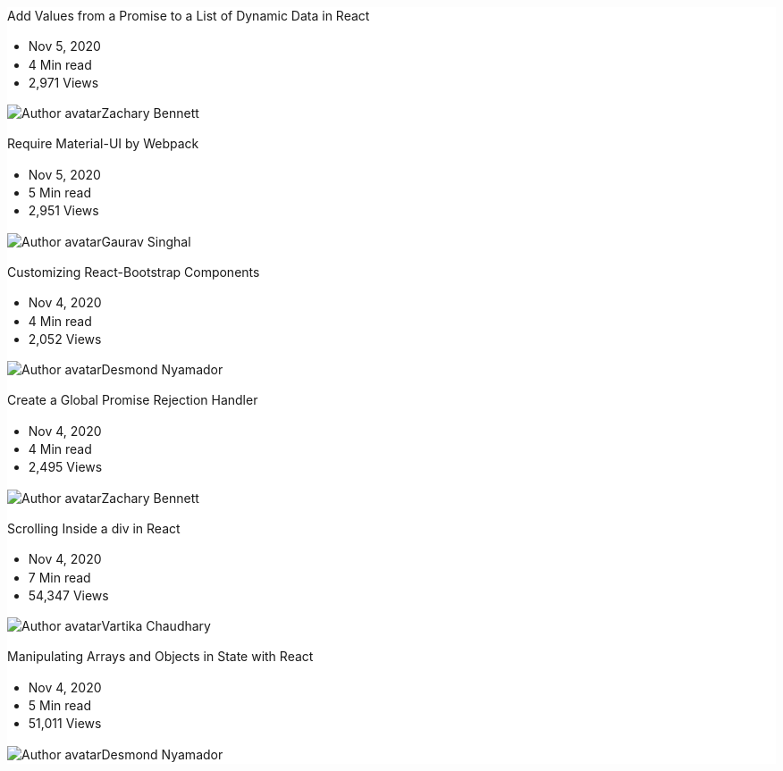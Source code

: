 Add Values from a Promise to a List of Dynamic Data in React

-   Nov 5, 2020
-   4 Min read
-   2,971 Views

<img src="../../pluralsight.imgix.net/author/lg/b80bbd58-40e1-4db4-a8e5-12bb0fecc089.png" alt="Author avatar" class="jsx-4279469256" /><span class="jsx-4279469256 author-name">Zachary Bennett</span>

<a href="require-material-ui-by-webpack.html" class="jsx-4279469256"></a>

Require Material-UI by Webpack

-   Nov 5, 2020
-   5 Min read
-   2,951 Views

<img src="../../pluralsight.imgix.net/author/lg/c7859b4f-a0e9-4f74-8559-62f43bdcabea.jpeg" alt="Author avatar" class="jsx-4279469256" /><span class="jsx-4279469256 author-name">Gaurav Singhal</span>

<a href="customizing-react-bootstrap-components.html" class="jsx-4279469256"></a>

Customizing React-Bootstrap Components

-   Nov 4, 2020
-   4 Min read
-   2,052 Views

<img src="../../pluralsight.imgix.net/author/lg/7fc26c97-d391-471d-819e-0695a0c8c46d.jpg" alt="Author avatar" class="jsx-4279469256" /><span class="jsx-4279469256 author-name">Desmond Nyamador</span>

<a href="create-a-global-promise-rejection-handler.html" class="jsx-4279469256"></a>

Create a Global Promise Rejection Handler

-   Nov 4, 2020
-   4 Min read
-   2,495 Views

<img src="../../pluralsight.imgix.net/author/lg/b80bbd58-40e1-4db4-a8e5-12bb0fecc089.png" alt="Author avatar" class="jsx-4279469256" /><span class="jsx-4279469256 author-name">Zachary Bennett</span>

<a href="scrolling-inside-a-div-in-react.html" class="jsx-4279469256"></a>

Scrolling Inside a div in React

-   Nov 4, 2020
-   7 Min read
-   54,347 Views

<img src="../../pluralsight.imgix.net/author/lg/7450715d-ef86-4d3e-a9ce-3add2c879a77.jpg" alt="Author avatar" class="jsx-4279469256" /><span class="jsx-4279469256 author-name">Vartika Chaudhary</span>

<a href="manipulating-arrays-and-objects-in-state-with-react.html" class="jsx-4279469256"></a>

Manipulating Arrays and Objects in State with React

-   Nov 4, 2020
-   5 Min read
-   51,011 Views

<img src="../../pluralsight.imgix.net/author/lg/7fc26c97-d391-471d-819e-0695a0c8c46d.jpg" alt="Author avatar" class="jsx-4279469256" /><span class="jsx-4279469256 author-name">Desmond Nyamador</span>
